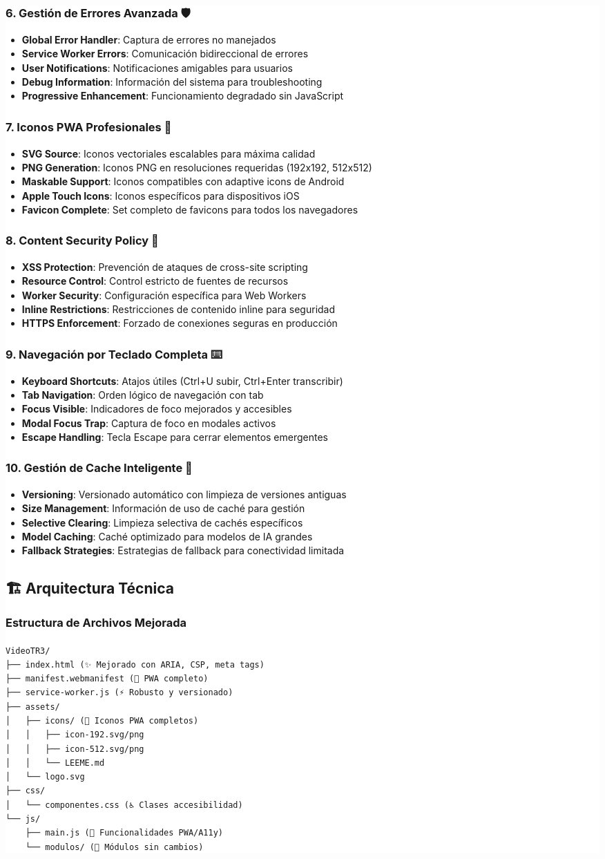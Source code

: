 ### 6. **Gestión de Errores Avanzada** 🛡️
- **Global Error Handler**: Captura de errores no manejados
- **Service Worker Errors**: Comunicación bidireccional de errores
- **User Notifications**: Notificaciones amigables para usuarios
- **Debug Information**: Información del sistema para troubleshooting
- **Progressive Enhancement**: Funcionamiento degradado sin JavaScript

### 7. **Iconos PWA Profesionales** 🎨
- **SVG Source**: Iconos vectoriales escalables para máxima calidad
- **PNG Generation**: Iconos PNG en resoluciones requeridas (192x192, 512x512)
- **Maskable Support**: Iconos compatibles con adaptive icons de Android
- **Apple Touch Icons**: Iconos específicos para dispositivos iOS
- **Favicon Complete**: Set completo de favicons para todos los navegadores

### 8. **Content Security Policy** 🔐
- **XSS Protection**: Prevención de ataques de cross-site scripting
- **Resource Control**: Control estricto de fuentes de recursos
- **Worker Security**: Configuración específica para Web Workers
- **Inline Restrictions**: Restricciones de contenido inline para seguridad
- **HTTPS Enforcement**: Forzado de conexiones seguras en producción

### 9. **Navegación por Teclado Completa** ⌨️
- **Keyboard Shortcuts**: Atajos útiles (Ctrl+U subir, Ctrl+Enter transcribir)
- **Tab Navigation**: Orden lógico de navegación con tab
- **Focus Visible**: Indicadores de foco mejorados y accesibles
- **Modal Focus Trap**: Captura de foco en modales activos
- **Escape Handling**: Tecla Escape para cerrar elementos emergentes

### 10. **Gestión de Cache Inteligente** 💾
- **Versioning**: Versionado automático con limpieza de versiones antiguas
- **Size Management**: Información de uso de caché para gestión
- **Selective Clearing**: Limpieza selectiva de cachés específicos
- **Model Caching**: Caché optimizado para modelos de IA grandes
- **Fallback Strategies**: Estrategias de fallback para conectividad limitada

## 🏗️ Arquitectura Técnica

### Estructura de Archivos Mejorada
```
VideoTR3/
├── index.html (✨ Mejorado con ARIA, CSP, meta tags)
├── manifest.webmanifest (🚀 PWA completo)
├── service-worker.js (⚡ Robusto y versionado)
├── assets/
│   ├── icons/ (🎨 Iconos PWA completos)
│   │   ├── icon-192.svg/png
│   │   ├── icon-512.svg/png
│   │   └── LEEME.md
│   └── logo.svg
├── css/
│   └── componentes.css (♿ Clases accesibilidad)
└── js/
    ├── main.js (🧠 Funcionalidades PWA/A11y)
    └── modulos/ (🔧 Módulos sin cambios)
```
